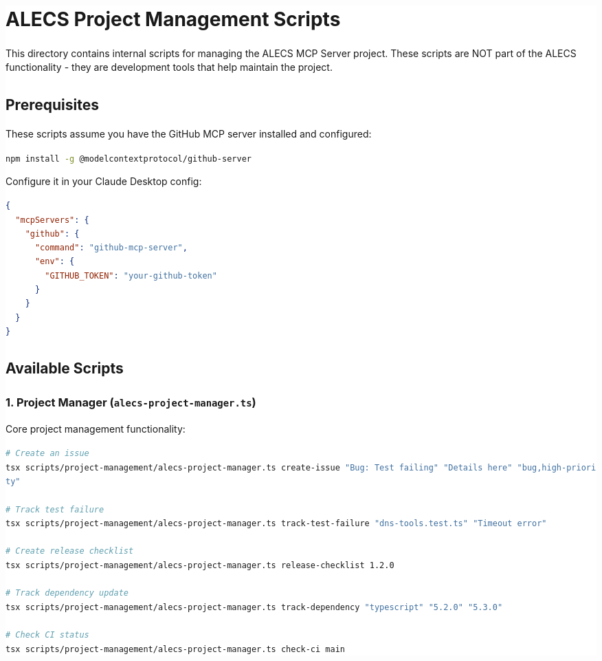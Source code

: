 # ALECS Project Management Scripts

This directory contains internal scripts for managing the ALECS MCP Server project. These scripts are NOT part of the ALECS functionality - they are development tools that help maintain the project.

## Prerequisites

These scripts assume you have the GitHub MCP server installed and configured:

```bash
npm install -g @modelcontextprotocol/github-server
```

Configure it in your Claude Desktop config:
```json
{
  "mcpServers": {
    "github": {
      "command": "github-mcp-server",
      "env": {
        "GITHUB_TOKEN": "your-github-token"
      }
    }
  }
}
```

## Available Scripts

### 1. Project Manager (`alecs-project-manager.ts`)

Core project management functionality:

```bash
# Create an issue
tsx scripts/project-management/alecs-project-manager.ts create-issue "Bug: Test failing" "Details here" "bug,high-priority"

# Track test failure
tsx scripts/project-management/alecs-project-manager.ts track-test-failure "dns-tools.test.ts" "Timeout error"

# Create release checklist
tsx scripts/project-management/alecs-project-manager.ts release-checklist 1.2.0

# Track dependency update
tsx scripts/project-management/alecs-project-manager.ts track-dependency "typescript" "5.2.0" "5.3.0"

# Check CI status
tsx scripts/project-management/alecs-project-manager.ts check-ci main
```
